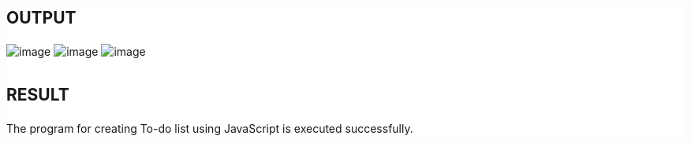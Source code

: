 ## OUTPUT
<img width="1897" height="923" alt="image" src="https://github.com/user-attachments/assets/85307932-29ee-48c2-9a1a-259d14b6b7e0" />

<img width="1892" height="911" alt="image" src="https://github.com/user-attachments/assets/dd9e1d6f-1a52-444f-ba63-0d713f5d34da" />

<img width="1891" height="902" alt="image" src="https://github.com/user-attachments/assets/e0a89a3d-abee-46fd-9d8e-836c61966674" />


## RESULT
The program for creating To-do list using JavaScript is executed successfully.
